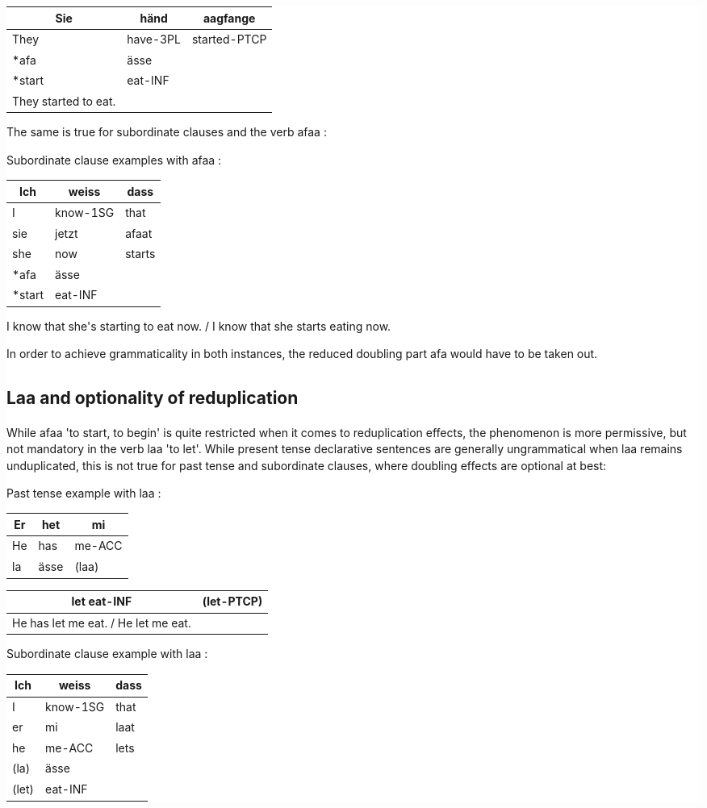 | Sie                  | händ     | aagfange     |
|----------------------|----------|--------------|
| They                 | have-3PL | started-PTCP |
| *afa                 | ässe     |              |
| *start               | eat-INF  |              |
| They started to eat. |          |              |

The same is true for subordinate clauses and the verb afaa :

Subordinate clause examples with afaa :

| Ich    | weiss    | dass   |
|--------|----------|--------|
| I      | know-1SG | that   |
| sie    | jetzt    | afaat  |
| she    | now      | starts |
| *afa   | ässe     |        |
| *start | eat-INF  |        |

I know that she's starting to eat now. / I know that she starts eating now.

In order to achieve grammaticality in both instances, the reduced doubling part afa would have to be taken out.

## Laa and optionality of reduplication

While afaa 'to start, to begin' is quite restricted when it comes to reduplication effects, the phenomenon is more permissive, but not mandatory in the verb laa 'to let'. While present tense declarative sentences are generally ungrammatical when laa remains unduplicated, this is not true for past tense and subordinate clauses, where doubling effects are optional at best:

Past tense example with laa :

| Er   | het   | mi     |
|------|-------|--------|
| He   | has   | me-ACC |
| la   | ässe  | (laa)  |

| let eat-INF                         | (let-PTCP)   |
|-------------------------------------|--------------|
| He has let me eat. / He let me eat. |              |

Subordinate clause example with laa :

| Ich   | weiss    | dass   |
|-------|----------|--------|
| I     | know-1SG | that   |
| er    | mi       | laat   |
| he    | me-ACC   | lets   |
| (la)  | ässe     |        |
| (let) | eat-INF  |        |

